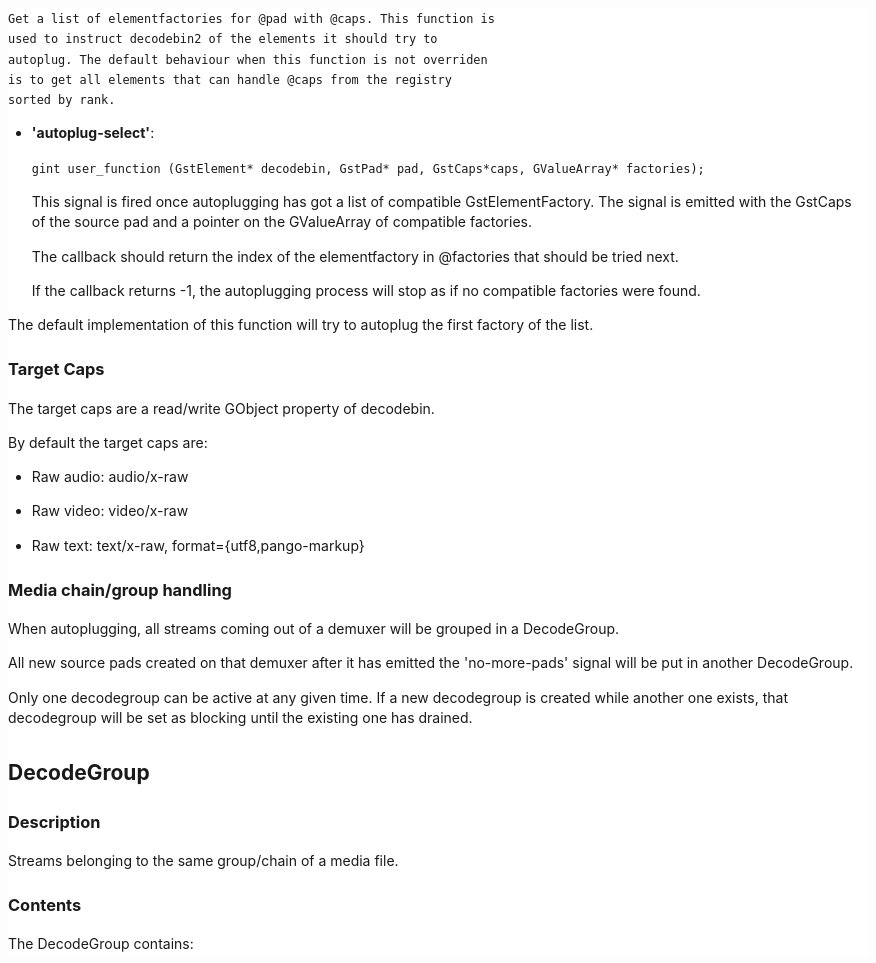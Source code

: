     Get a list of elementfactories for @pad with @caps. This function is
    used to instruct decodebin2 of the elements it should try to
    autoplug. The default behaviour when this function is not overriden
    is to get all elements that can handle @caps from the registry
    sorted by rank.

  - **'autoplug-select'**:
    
        gint user_function (GstElement* decodebin, GstPad* pad, GstCaps*caps, GValueArray* factories);
    
    This signal is fired once autoplugging has got a list of compatible
    GstElementFactory. The signal is emitted with the GstCaps of the
    source pad and a pointer on the GValueArray of compatible factories.
    
    The callback should return the index of the elementfactory in
    @factories that should be tried next.
    
    If the callback returns -1, the autoplugging process will stop as if
    no compatible factories were found.

The default implementation of this function will try to autoplug the
first factory of the list.

### Target Caps

The target caps are a read/write GObject property of decodebin.

By default the target caps are:

 - Raw audio: audio/x-raw

 - Raw video: video/x-raw

 - Raw text: text/x-raw, format={utf8,pango-markup}

### Media chain/group handling

When autoplugging, all streams coming out of a demuxer will be grouped
in a DecodeGroup.

All new source pads created on that demuxer after it has emitted the
'no-more-pads' signal will be put in another DecodeGroup.

Only one decodegroup can be active at any given time. If a new
decodegroup is created while another one exists, that decodegroup will
be set as blocking until the existing one has drained.

## DecodeGroup

### Description

Streams belonging to the same group/chain of a media file.

### Contents

The DecodeGroup contains:
